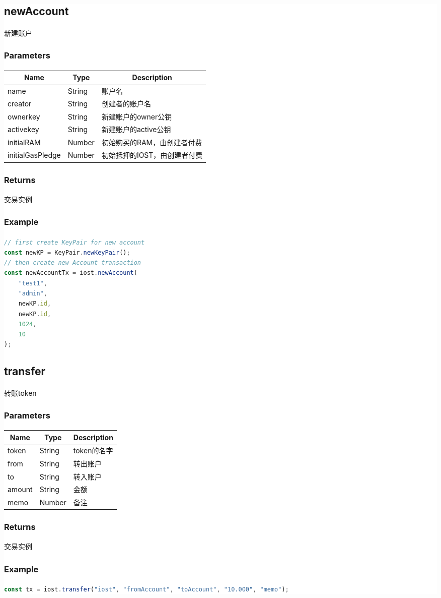 
## newAccount
新建账户

### Parameters
Name             |Type       |Description 
----                |--         |--
name 			 |String	| 账户名
creator 	 	 |String	| 创建者的账户名
ownerkey	 	 |String	| 新建账户的owner公钥
activekey	 	 |String	| 新建账户的active公钥
initialRAM	 	 |Number	| 初始购买的RAM，由创建者付费
initialGasPledge |Number	| 初始抵押的IOST，由创建者付费

### Returns
交易实例

### Example
```javascript
// first create KeyPair for new account
const newKP = KeyPair.newKeyPair();
// then create new Account transaction
const newAccountTx = iost.newAccount(
    "test1",
    "admin",
    newKP.id,
    newKP.id,
    1024,
    10
);
```

## transfer
转账token

### Parameters
Name             |Type       |Description 
----                |--         |--
token		|String	| token的名字
from 	 	|String	| 转出账户
to			|String	| 转入账户
amount	 	|String	| 金额
memo	 	|Number	| 备注

### Returns
交易实例

### Example
```javascript
const tx = iost.transfer("iost", "fromAccount", "toAccount", "10.000", "memo");
```
